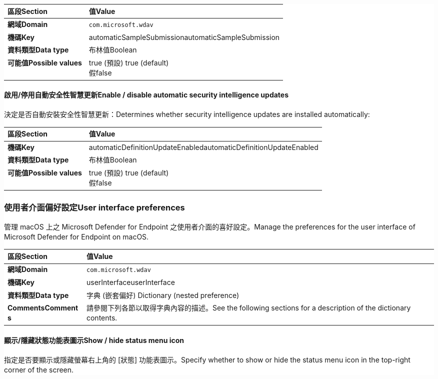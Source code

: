 |<span data-ttu-id="d0acf-435">區段</span><span class="sxs-lookup"><span data-stu-id="d0acf-435">Section</span></span>|<span data-ttu-id="d0acf-436">值</span><span class="sxs-lookup"><span data-stu-id="d0acf-436">Value</span></span>|
|:---|:---|
| <span data-ttu-id="d0acf-437">**網域**</span><span class="sxs-lookup"><span data-stu-id="d0acf-437">**Domain**</span></span> | `com.microsoft.wdav` |
| <span data-ttu-id="d0acf-438">**機碼**</span><span class="sxs-lookup"><span data-stu-id="d0acf-438">**Key**</span></span> | <span data-ttu-id="d0acf-439">automaticSampleSubmission</span><span class="sxs-lookup"><span data-stu-id="d0acf-439">automaticSampleSubmission</span></span> |
| <span data-ttu-id="d0acf-440">**資料類型**</span><span class="sxs-lookup"><span data-stu-id="d0acf-440">**Data type**</span></span> | <span data-ttu-id="d0acf-441">布林值</span><span class="sxs-lookup"><span data-stu-id="d0acf-441">Boolean</span></span> |
| <span data-ttu-id="d0acf-442">**可能值**</span><span class="sxs-lookup"><span data-stu-id="d0acf-442">**Possible values**</span></span> | <span data-ttu-id="d0acf-443">true (預設) </span><span class="sxs-lookup"><span data-stu-id="d0acf-443">true (default)</span></span> <br/> <span data-ttu-id="d0acf-444">假</span><span class="sxs-lookup"><span data-stu-id="d0acf-444">false</span></span> |

#### <a name="enable--disable-automatic-security-intelligence-updates"></a><span data-ttu-id="d0acf-445">啟用/停用自動安全性智慧更新</span><span class="sxs-lookup"><span data-stu-id="d0acf-445">Enable / disable automatic security intelligence updates</span></span>

<span data-ttu-id="d0acf-446">決定是否自動安裝安全性智慧更新：</span><span class="sxs-lookup"><span data-stu-id="d0acf-446">Determines whether security intelligence updates are installed automatically:</span></span>

|<span data-ttu-id="d0acf-447">區段</span><span class="sxs-lookup"><span data-stu-id="d0acf-447">Section</span></span>|<span data-ttu-id="d0acf-448">值</span><span class="sxs-lookup"><span data-stu-id="d0acf-448">Value</span></span>|
|:---|:---|
| <span data-ttu-id="d0acf-449">**機碼**</span><span class="sxs-lookup"><span data-stu-id="d0acf-449">**Key**</span></span> | <span data-ttu-id="d0acf-450">automaticDefinitionUpdateEnabled</span><span class="sxs-lookup"><span data-stu-id="d0acf-450">automaticDefinitionUpdateEnabled</span></span> |
| <span data-ttu-id="d0acf-451">**資料類型**</span><span class="sxs-lookup"><span data-stu-id="d0acf-451">**Data type**</span></span> | <span data-ttu-id="d0acf-452">布林值</span><span class="sxs-lookup"><span data-stu-id="d0acf-452">Boolean</span></span> |
| <span data-ttu-id="d0acf-453">**可能值**</span><span class="sxs-lookup"><span data-stu-id="d0acf-453">**Possible values**</span></span> | <span data-ttu-id="d0acf-454">true (預設) </span><span class="sxs-lookup"><span data-stu-id="d0acf-454">true (default)</span></span> <br/> <span data-ttu-id="d0acf-455">假</span><span class="sxs-lookup"><span data-stu-id="d0acf-455">false</span></span> |

### <a name="user-interface-preferences"></a><span data-ttu-id="d0acf-456">使用者介面偏好設定</span><span class="sxs-lookup"><span data-stu-id="d0acf-456">User interface preferences</span></span>

<span data-ttu-id="d0acf-457">管理 macOS 上之 Microsoft Defender for Endpoint 之使用者介面的喜好設定。</span><span class="sxs-lookup"><span data-stu-id="d0acf-457">Manage the preferences for the user interface of Microsoft Defender for Endpoint on macOS.</span></span>

|<span data-ttu-id="d0acf-458">區段</span><span class="sxs-lookup"><span data-stu-id="d0acf-458">Section</span></span>|<span data-ttu-id="d0acf-459">值</span><span class="sxs-lookup"><span data-stu-id="d0acf-459">Value</span></span>|
|:---|:---|
| <span data-ttu-id="d0acf-460">**網域**</span><span class="sxs-lookup"><span data-stu-id="d0acf-460">**Domain**</span></span> | `com.microsoft.wdav` |
| <span data-ttu-id="d0acf-461">**機碼**</span><span class="sxs-lookup"><span data-stu-id="d0acf-461">**Key**</span></span> | <span data-ttu-id="d0acf-462">userInterface</span><span class="sxs-lookup"><span data-stu-id="d0acf-462">userInterface</span></span> |
| <span data-ttu-id="d0acf-463">**資料類型**</span><span class="sxs-lookup"><span data-stu-id="d0acf-463">**Data type**</span></span> | <span data-ttu-id="d0acf-464">字典 (嵌套偏好) </span><span class="sxs-lookup"><span data-stu-id="d0acf-464">Dictionary (nested preference)</span></span> |
| <span data-ttu-id="d0acf-465">**Comments**</span><span class="sxs-lookup"><span data-stu-id="d0acf-465">**Comments**</span></span> | <span data-ttu-id="d0acf-466">請參閱下列各節以取得字典內容的描述。</span><span class="sxs-lookup"><span data-stu-id="d0acf-466">See the following sections for a description of the dictionary contents.</span></span> |

#### <a name="show--hide-status-menu-icon"></a><span data-ttu-id="d0acf-467">顯示/隱藏狀態功能表圖示</span><span class="sxs-lookup"><span data-stu-id="d0acf-467">Show / hide status menu icon</span></span>

<span data-ttu-id="d0acf-468">指定是否要顯示或隱藏螢幕右上角的 [狀態] 功能表圖示。</span><span class="sxs-lookup"><span data-stu-id="d0acf-468">Specify whether to show or hide the status menu icon in the top-right corner of the screen.</span></span>
